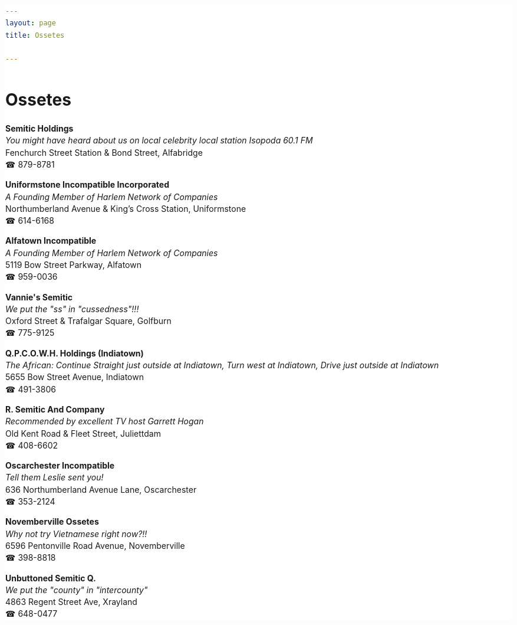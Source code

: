 ```yaml
---
layout: page 
title: Ossetes

---
```



# Ossetes


 **Semitic Holdings**  
_You might have heard about us on local celebrity local station Isopoda 60.1 FM_  
Fenchurch Street Station & Bond Street, Alfabridge  
☎ 879-8781

**Uniformstone Incompatible Incorporated**  
_A Founding Member of Harlem Network of Companies_  
Northumberland Avenue & King’s Cross Station, Uniformstone  
☎ 614-6168

**Alfatown Incompatible**  
_A Founding Member of Harlem Network of Companies_  
5119 Bow Street Parkway, Alfatown  
☎ 959-0036

**Vannie's Semitic**  
_We put the "ss" in "cussedness"!!!_  
Oxford Street & Trafalgar Square, Golfburn  
☎ 775-9125

**Q.P.C.O.W.H. Holdings (Indiatown)**  
_The African: Continue Straight just outside at Indiatown, Turn west at Indiatown, Drive just outside at Indiatown_  
5655 Bow Street Avenue, Indiatown  
☎ 491-3806

**R. Semitic And Company**  
_Recommended by excellent TV host Garrett Hogan_  
Old Kent Road & Fleet Street, Juliettdam  
☎ 408-6602

**Oscarchester Incompatible**  
_Tell them Leslie sent you!_  
636 Northumberland Avenue Lane, Oscarchester  
☎ 353-2124

**Novemberville Ossetes**  
_Why not try Vietnamese right now?!!_  
6596 Pentonville Road Avenue, Novemberville  
☎ 398-8818

**Unbuttoned Semitic Q.**  
_We put the "county" in "intercounty"_  
4863 Regent Street Ave, Xrayland  
☎ 648-0477
